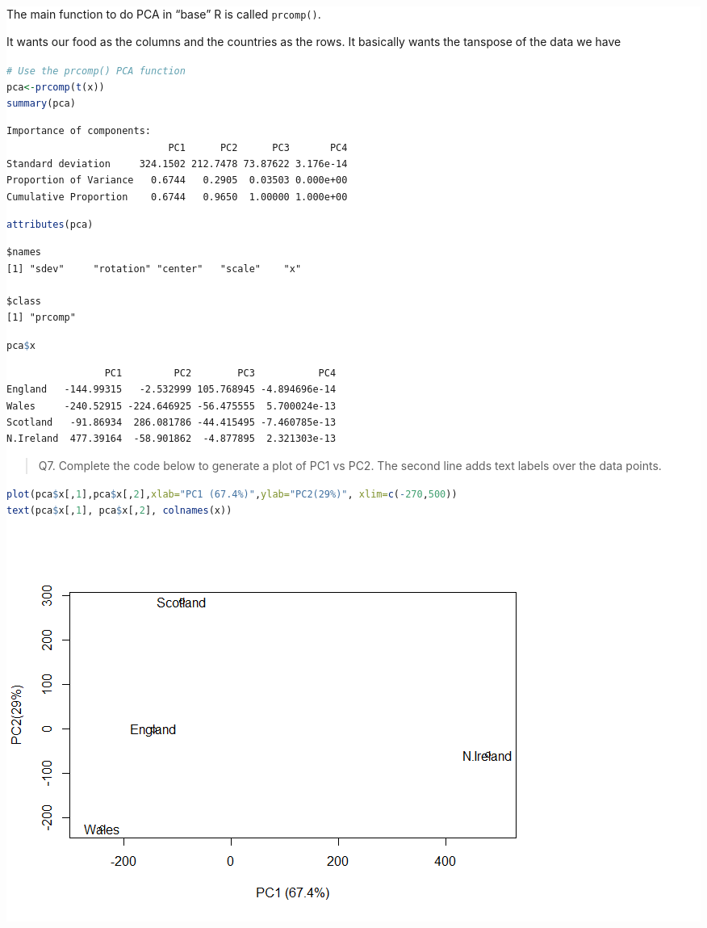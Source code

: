 The main function to do PCA in “base” R is called `prcomp()`.

It wants our food as the columns and the countries as the rows. It
basically wants the tanspose of the data we have

``` r
# Use the prcomp() PCA function 
pca<-prcomp(t(x))
summary(pca)
```

    Importance of components:
                                PC1      PC2      PC3       PC4
    Standard deviation     324.1502 212.7478 73.87622 3.176e-14
    Proportion of Variance   0.6744   0.2905  0.03503 0.000e+00
    Cumulative Proportion    0.6744   0.9650  1.00000 1.000e+00

``` r
attributes(pca)
```

    $names
    [1] "sdev"     "rotation" "center"   "scale"    "x"       

    $class
    [1] "prcomp"

``` r
pca$x
```

                     PC1         PC2        PC3           PC4
    England   -144.99315   -2.532999 105.768945 -4.894696e-14
    Wales     -240.52915 -224.646925 -56.475555  5.700024e-13
    Scotland   -91.86934  286.081786 -44.415495 -7.460785e-13
    N.Ireland  477.39164  -58.901862  -4.877895  2.321303e-13

> Q7. Complete the code below to generate a plot of PC1 vs PC2. The
> second line adds text labels over the data points.

``` r
plot(pca$x[,1],pca$x[,2],xlab="PC1 (67.4%)",ylab="PC2(29%)", xlim=c(-270,500))
text(pca$x[,1], pca$x[,2], colnames(x))
```

![](Class07_files/figure-commonmark/unnamed-chunk-29-1.png)
